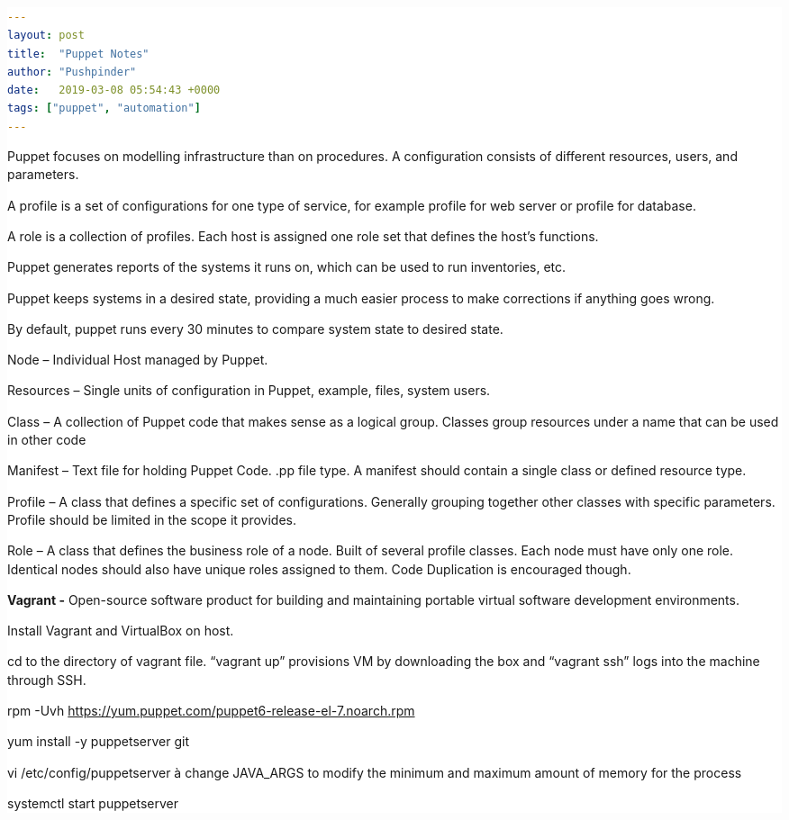 ```yaml
---
layout: post
title:  "Puppet Notes"
author: "Pushpinder"
date:   2019-03-08 05:54:43 +0000
tags: ["puppet", "automation"]
---
```


Puppet focuses on modelling infrastructure than on procedures. A configuration consists of different resources, users, and parameters.

A profile is a set of configurations for one type of service, for example profile for web server or profile for database.

A role is a collection of profiles. Each host is assigned one role set that defines the host’s functions.

Puppet generates reports of the systems it runs on, which can be used to run inventories, etc.

Puppet keeps systems in a desired state, providing a much easier process to make corrections if anything goes wrong.

By default, puppet runs every 30 minutes to compare system state to desired state.

Node – Individual Host managed by Puppet.

Resources – Single units of configuration in Puppet, example, files, system users.

Class – A collection of Puppet code that makes sense as a logical group. Classes group resources under a name that can be used in other code

Manifest – Text file for holding Puppet Code. .pp file type. A manifest should contain a single class or defined resource type.

Profile – A class that defines a specific set of configurations. Generally grouping together other classes with specific parameters. Profile should be limited in the scope it provides.

Role – A class that defines the business role of a node. Built of several profile classes. Each node must have only one role. Identical nodes should also have unique roles assigned to them. Code Duplication is encouraged though.

**Vagrant -** Open-source software product for building and maintaining portable virtual software development environments.

Install Vagrant and VirtualBox on host.

cd to the directory of vagrant file. “vagrant up” provisions VM by downloading the box and “vagrant ssh” logs into the machine through SSH.

rpm -Uvh https://yum.puppet.com/puppet6-release-el-7.noarch.rpm

yum install -y puppetserver git

vi /etc/config/puppetserver à change JAVA\_ARGS to modify the minimum and maximum amount of memory for the process

systemctl start puppetserver
